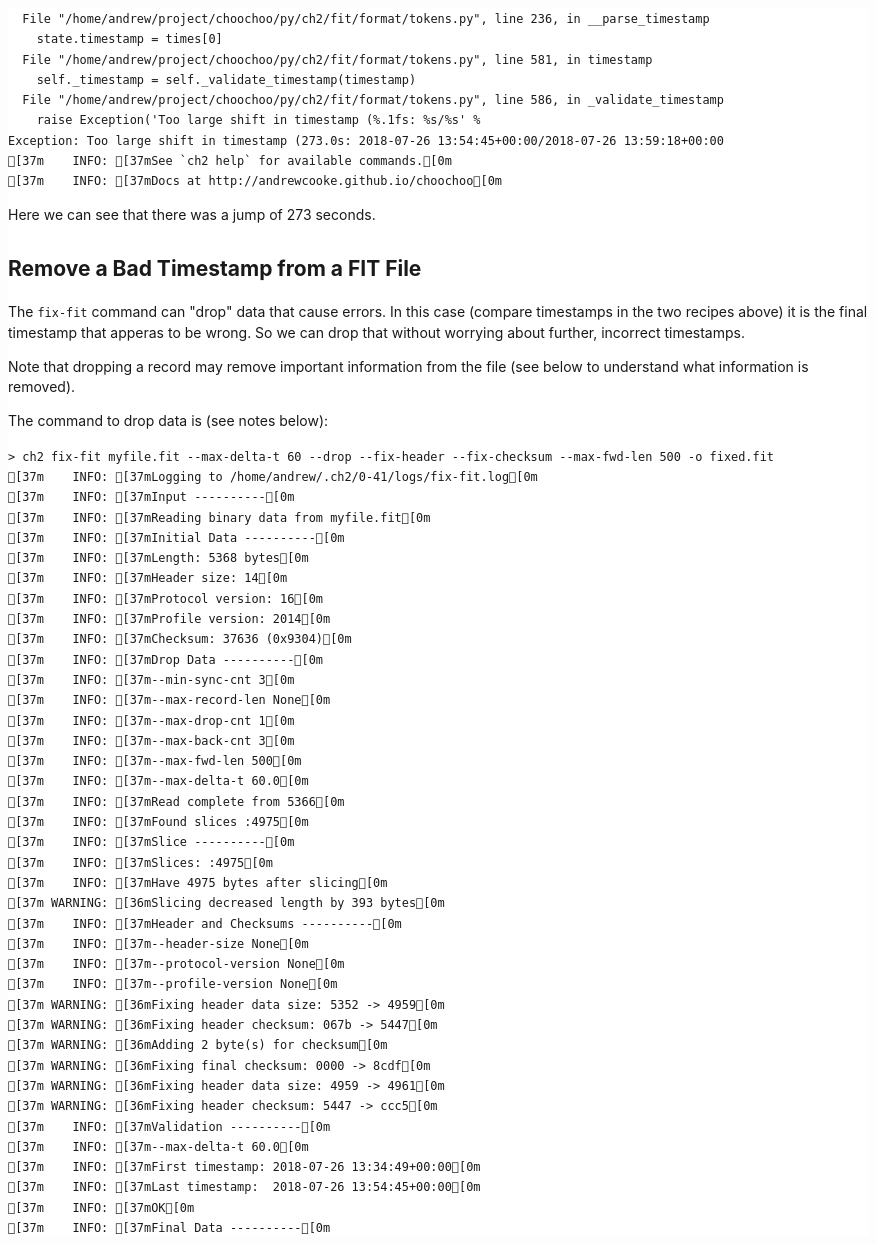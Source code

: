       File "/home/andrew/project/choochoo/py/ch2/fit/format/tokens.py", line 236, in __parse_timestamp
        state.timestamp = times[0]
      File "/home/andrew/project/choochoo/py/ch2/fit/format/tokens.py", line 581, in timestamp
        self._timestamp = self._validate_timestamp(timestamp)
      File "/home/andrew/project/choochoo/py/ch2/fit/format/tokens.py", line 586, in _validate_timestamp
        raise Exception('Too large shift in timestamp (%.1fs: %s/%s' %
    Exception: Too large shift in timestamp (273.0s: 2018-07-26 13:54:45+00:00/2018-07-26 13:59:18+00:00
    [37m    INFO: [37mSee `ch2 help` for available commands.[0m
    [37m    INFO: [37mDocs at http://andrewcooke.github.io/choochoo[0m


Here we can see that there was a jump of 273 seconds.

## Remove a Bad Timestamp from a FIT File

The `fix-fit` command can "drop" data that cause errors.  In this case
(compare timestamps in the two recipes above) it is the final
timestamp that apperas to be wrong.  So we can drop that without
worrying about further, incorrect timestamps.

Note that dropping a record may remove important information from the
file (see below to understand what information is removed).

The command to drop data is (see notes below):

    > ch2 fix-fit myfile.fit --max-delta-t 60 --drop --fix-header --fix-checksum --max-fwd-len 500 -o fixed.fit
    [37m    INFO: [37mLogging to /home/andrew/.ch2/0-41/logs/fix-fit.log[0m
    [37m    INFO: [37mInput ----------[0m
    [37m    INFO: [37mReading binary data from myfile.fit[0m
    [37m    INFO: [37mInitial Data ----------[0m
    [37m    INFO: [37mLength: 5368 bytes[0m
    [37m    INFO: [37mHeader size: 14[0m
    [37m    INFO: [37mProtocol version: 16[0m
    [37m    INFO: [37mProfile version: 2014[0m
    [37m    INFO: [37mChecksum: 37636 (0x9304)[0m
    [37m    INFO: [37mDrop Data ----------[0m
    [37m    INFO: [37m--min-sync-cnt 3[0m
    [37m    INFO: [37m--max-record-len None[0m
    [37m    INFO: [37m--max-drop-cnt 1[0m
    [37m    INFO: [37m--max-back-cnt 3[0m
    [37m    INFO: [37m--max-fwd-len 500[0m
    [37m    INFO: [37m--max-delta-t 60.0[0m
    [37m    INFO: [37mRead complete from 5366[0m
    [37m    INFO: [37mFound slices :4975[0m
    [37m    INFO: [37mSlice ----------[0m
    [37m    INFO: [37mSlices: :4975[0m
    [37m    INFO: [37mHave 4975 bytes after slicing[0m
    [37m WARNING: [36mSlicing decreased length by 393 bytes[0m
    [37m    INFO: [37mHeader and Checksums ----------[0m
    [37m    INFO: [37m--header-size None[0m
    [37m    INFO: [37m--protocol-version None[0m
    [37m    INFO: [37m--profile-version None[0m
    [37m WARNING: [36mFixing header data size: 5352 -> 4959[0m
    [37m WARNING: [36mFixing header checksum: 067b -> 5447[0m
    [37m WARNING: [36mAdding 2 byte(s) for checksum[0m
    [37m WARNING: [36mFixing final checksum: 0000 -> 8cdf[0m
    [37m WARNING: [36mFixing header data size: 4959 -> 4961[0m
    [37m WARNING: [36mFixing header checksum: 5447 -> ccc5[0m
    [37m    INFO: [37mValidation ----------[0m
    [37m    INFO: [37m--max-delta-t 60.0[0m
    [37m    INFO: [37mFirst timestamp: 2018-07-26 13:34:49+00:00[0m
    [37m    INFO: [37mLast timestamp:  2018-07-26 13:54:45+00:00[0m
    [37m    INFO: [37mOK[0m
    [37m    INFO: [37mFinal Data ----------[0m